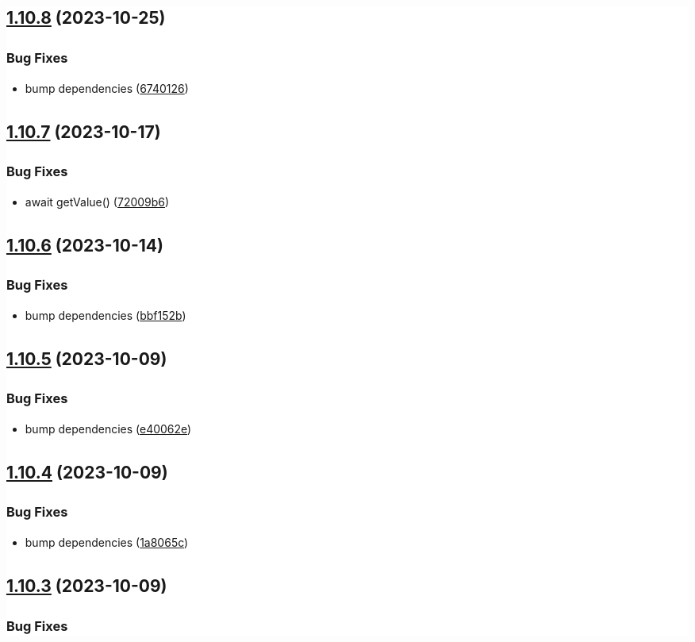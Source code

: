 ## [1.10.8](https://github.com/CoCreate-app/CoCreate-calculations/compare/v1.10.7...v1.10.8) (2023-10-25)


### Bug Fixes

* bump dependencies ([6740126](https://github.com/CoCreate-app/CoCreate-calculations/commit/6740126c0cb6b53fcff2dfa687e17e3e6ccf71b2))

## [1.10.7](https://github.com/CoCreate-app/CoCreate-calculations/compare/v1.10.6...v1.10.7) (2023-10-17)


### Bug Fixes

* await getValue() ([72009b6](https://github.com/CoCreate-app/CoCreate-calculations/commit/72009b6cb4c56eda0c11fd930d0740ca3db63ddb))

## [1.10.6](https://github.com/CoCreate-app/CoCreate-calculations/compare/v1.10.5...v1.10.6) (2023-10-14)


### Bug Fixes

* bump dependencies ([bbf152b](https://github.com/CoCreate-app/CoCreate-calculations/commit/bbf152b0364ed6e70ba26b6788d2c39183a04b6a))

## [1.10.5](https://github.com/CoCreate-app/CoCreate-calculations/compare/v1.10.4...v1.10.5) (2023-10-09)


### Bug Fixes

* bump dependencies ([e40062e](https://github.com/CoCreate-app/CoCreate-calculations/commit/e40062ebb59ccca668ae6ac3b95ed3e62c3e76ba))

## [1.10.4](https://github.com/CoCreate-app/CoCreate-calculations/compare/v1.10.3...v1.10.4) (2023-10-09)


### Bug Fixes

* bump dependencies ([1a8065c](https://github.com/CoCreate-app/CoCreate-calculations/commit/1a8065c108dd8e02fee2efd597be3dfb52a0f9d2))

## [1.10.3](https://github.com/CoCreate-app/CoCreate-calculations/compare/v1.10.2...v1.10.3) (2023-10-09)


### Bug Fixes
